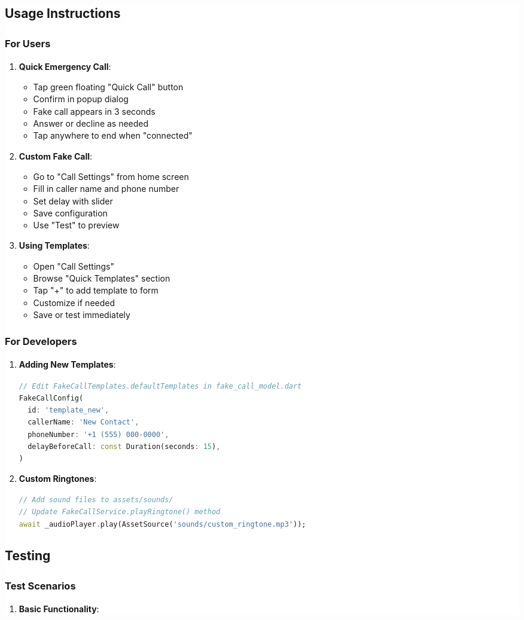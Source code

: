 ## Usage Instructions

### For Users

1. **Quick Emergency Call**:

   - Tap green floating "Quick Call" button
   - Confirm in popup dialog
   - Fake call appears in 3 seconds
   - Answer or decline as needed
   - Tap anywhere to end when "connected"

2. **Custom Fake Call**:

   - Go to "Call Settings" from home screen
   - Fill in caller name and phone number
   - Set delay with slider
   - Save configuration
   - Use "Test" to preview

3. **Using Templates**:
   - Open "Call Settings"
   - Browse "Quick Templates" section
   - Tap "+" to add template to form
   - Customize if needed
   - Save or test immediately

### For Developers

1. **Adding New Templates**:

   ```dart
   // Edit FakeCallTemplates.defaultTemplates in fake_call_model.dart
   FakeCallConfig(
     id: 'template_new',
     callerName: 'New Contact',
     phoneNumber: '+1 (555) 000-0000',
     delayBeforeCall: const Duration(seconds: 15),
   )
   ```

2. **Custom Ringtones**:
   ```dart
   // Add sound files to assets/sounds/
   // Update FakeCallService.playRingtone() method
   await _audioPlayer.play(AssetSource('sounds/custom_ringtone.mp3'));
   ```

## Testing

### Test Scenarios

1. **Basic Functionality**:

